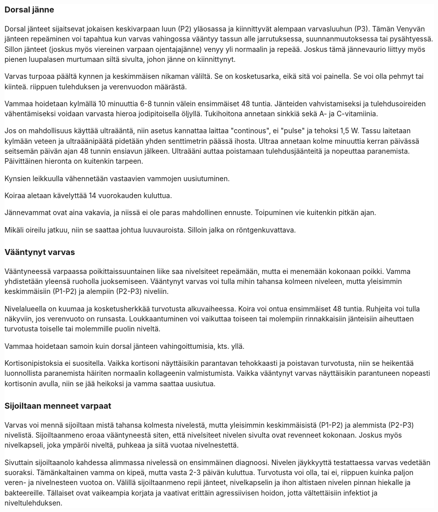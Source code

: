 ### Dorsal jänne

Dorsal jänteet sijaitsevat jokaisen keskivarpaan luun (P2) yläosassa ja kiinnittyvät alempaan varvasluuhun (P3). Tämän Venyvän jänteen repeäminen voi tapahtua kun varvas vahingossa vääntyy tassun alle jarrutuksessa, suunnanmuutoksessa tai pysähtyessä. Sillon jänteet (joskus myös viereinen varpaan ojentajajänne) venyy yli normaalin ja repeää. Joskus tämä jännevaurio liittyy myös pienen luupalasen murtumaan siltä sivulta, johon jänne on kiinnittynyt.

Varvas turpoaa päältä kynnen ja keskimmäisen nikaman väliltä. Se on kosketusarka, eikä sitä voi painella. Se voi olla pehmyt tai kiinteä. riippuen tulehduksen ja verenvuodon määrästä.

Vammaa hoidetaan kylmällä 10 minuuttia 6-8 tunnin välein ensimmäiset 48 tuntia. Jänteiden vahvistamiseksi ja tulehdusoireiden vähentämiseksi voidaan varvasta hieroa jodipitoisella öljyllä. Tukihoitona annetaan sinkkiä sekä A- ja C-vitamiinia.

Jos on mahdollisuus käyttää ultraääntä, niin asetus kannattaa laittaa "continous", ei "pulse" ja tehoksi 1,5 W. Tassu laitetaan kylmään veteen ja ultraäänipäätä pidetään yhden senttimetrin päässä ihosta. Ultraa annetaan kolme minuuttia kerran päivässä seitsemän päivän ajan 48 tunnin ensiavun jälkeen. Ultraääni auttaa poistamaan tulehdusjäänteitä ja nopeuttaa paranemista. Päivittäinen hieronta on kuitenkin tarpeen.

Kynsien leikkuulla vähennetään vastaavien vammojen uusiutuminen.

Koiraa aletaan kävelyttää 14 vuorokauden kuluttua.

Jännevammat ovat aina vakavia, ja niissä ei ole paras mahdollinen ennuste. Toipuminen vie kuitenkin pitkän ajan.

Mikäli oireilu jatkuu, niin se saattaa johtua luuvauroista. Silloin jalka on röntgenkuvattava.

### Vääntynyt varvas

Vääntyneessä varpaassa poikittaissuuntainen liike saa nivelsiteet repeämään, mutta ei menemään kokonaan poikki. Vamma yhdistetään yleensä ruoholla juoksemiseen. Vääntynyt varvas voi tulla mihin tahansa kolmeen niveleen, mutta yleisimmin keskimmäisiin (P1\-P2) ja alempiin (P2\-P3) niveliin.

Nivelalueella on kuumaa ja kosketusherkkää turvotusta alkuvaiheessa. Koira voi ontua ensimmäiset 48 tuntia. Ruhjeita voi tulla näkyviin, jos verenvuoto on runsasta. Loukkaantuminen voi vaikuttaa toiseen tai molempiin rinnakkaisiin jänteisiin aiheuttaen turvotusta toiselle tai molemmille puolin niveltä.

Vammaa hoidetaan samoin kuin dorsal jänteen vahingoittumisia, kts. yllä.

Kortisonipistoksia ei suositella. Vaikka kortisoni näyttäisikin parantavan tehokkaasti ja poistavan turvotusta, niin se heikentää luonnollista paranemista häiriten normaalin kollageenin valmistumista. Vaikka vääntynyt varvas näyttäisikin parantuneen nopeasti kortisonin avulla, niin se jää heikoksi ja vamma saattaa uusiutua.

### Sijoiltaan menneet varpaat

Varvas voi mennä sijoiltaan mistä tahansa kolmesta nivelestä, mutta yleisimmin keskimmäisistä (P1\-P2) ja alemmista (P2\-P3) nivelistä. Sijoiltaanmeno eroaa vääntyneestä siten, että nivelsiteet nivelen sivulta ovat revenneet kokonaan. Joskus myös nivelkapseli, joka ympäröi niveltä, puhkeaa ja siitä vuotaa nivelnestettä.

Sivuttain sijoiltaanolo kahdessa alimmassa nivelessä on ensimmäinen diagnoosi. Nivelen jäykkyyttä testattaessa varvas vedetään suoraksi. Tämänkaltainen vamma on kipeä, mutta vasta 2-3 päivän kuluttua. Turvotusta voi olla, tai ei, riippuen kuinka paljon veren- ja nivelnesteen vuotoa on. Välillä sijoiltaanmeno repii jänteet, nivelkapselin ja ihon altistaen nivelen pinnan hiekalle ja bakteereille. Tällaiset ovat vaikeampia korjata ja vaativat erittäin agressiivisen hoidon, jotta vältettäisiin infektiot ja niveltulehduksen.
